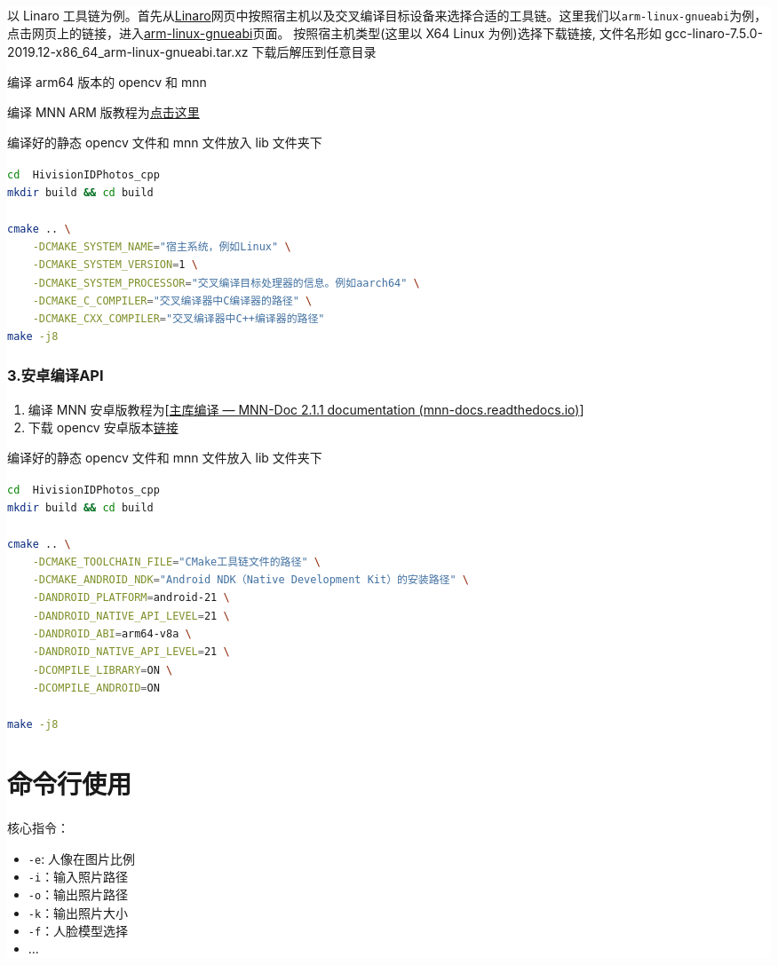 ​以 Linaro 工具链为例。首先从[Linaro](https://releases.linaro.org/components/toolchain/binaries/latest-7/)网页中按照宿主机以及交叉编译目标设备来选择合适的工具链。这里我们以`arm-linux-gnueabi`为例，点击网页上的链接，进入[arm-linux-gnueabi](https://releases.linaro.org/components/toolchain/binaries/latest-7/arm-linux-gnueabi/)页面。 按照宿主机类型(这里以 X64 Linux 为例)选择下载链接, 文件名形如 gcc-linaro-7.5.0-2019.12-x86_64_arm-linux-gnueabi.tar.xz 下载后解压到任意目录

编译 arm64 版本的 opencv 和 mnn

编译 MNN ARM 版教程为[点击这里](https://mnn-docs.readthedocs.io/en/latest/compile/engine.html)

编译好的静态 opencv 文件和 mnn 文件放入 lib 文件夹下

```bash
cd  HivisionIDPhotos_cpp
mkdir build && cd build

cmake .. \
    -DCMAKE_SYSTEM_NAME="宿主系统，例如Linux" \
    -DCMAKE_SYSTEM_VERSION=1 \
    -DCMAKE_SYSTEM_PROCESSOR="交叉编译目标处理器的信息。例如aarch64" \
    -DCMAKE_C_COMPILER="交叉编译器中C编译器的路径" \
    -DCMAKE_CXX_COMPILER="交叉编译器中C++编译器的路径"
make -j8
```

### **3.安卓编译**API

1. 编译 MNN 安卓版教程为[[主库编译 — MNN-Doc 2.1.1 documentation (mnn-docs.readthedocs.io)](https://mnn-docs.readthedocs.io/en/latest/compile/engine.html)]
2. 下载 opencv 安卓版本[链接](https://github.com/opencv/opencv/releases/download/4.7.0/opencv-4.7.0-android-sdk.zip)

编译好的静态 opencv 文件和 mnn 文件放入 lib 文件夹下

```bash
cd  HivisionIDPhotos_cpp
mkdir build && cd build

cmake .. \
    -DCMAKE_TOOLCHAIN_FILE="CMake工具链文件的路径" \
    -DCMAKE_ANDROID_NDK="Android NDK（Native Development Kit）的安装路径" \
    -DANDROID_PLATFORM=android-21 \
    -DANDROID_NATIVE_API_LEVEL=21 \
    -DANDROID_ABI=arm64-v8a \
    -DANDROID_NATIVE_API_LEVEL=21 \
    -DCOMPILE_LIBRARY=ON \
    -DCOMPILE_ANDROID=ON

make -j8
```

# 命令行使用

核心指令：

- `-e`: 人像在图片比例
- `-i`：输入照片路径
- `-o`：输出照片路径
- `-k`：输出照片大小
- `-f`：人脸模型选择
- ...
